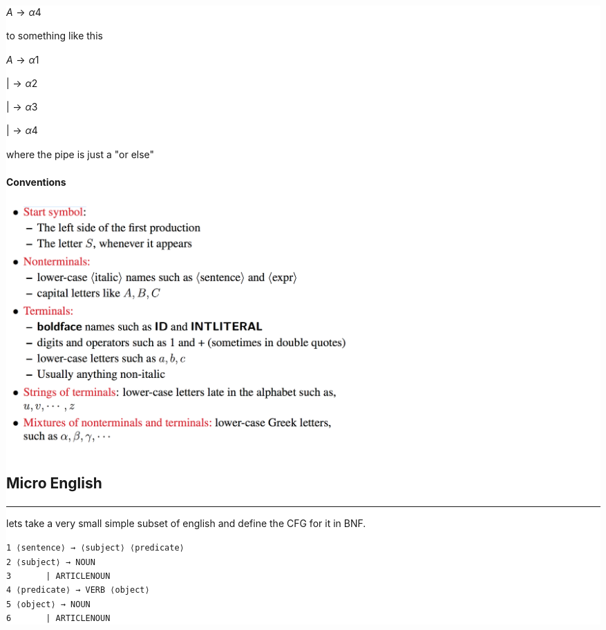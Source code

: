 $A \rightarrow \alpha 4$

to something like this

$A \rightarrow \alpha 1$

$| \rightarrow \alpha 2$

$| \rightarrow \alpha 3$

$| \rightarrow \alpha 4$

where the pipe is just a "or else"

#### Conventions
<img src="imgs/D_1.png" style="width: 500px">

## Micro English
---

lets take a very small simple subset of english and define the CFG for it in BNF.

```
1 ⟨sentence⟩ → ⟨subject⟩ ⟨predicate⟩
2 ⟨subject⟩ → NOUN
3		| ARTICLENOUN
4 ⟨predicate⟩ → VERB ⟨object⟩
5 ⟨object⟩ → NOUN
6 		| ARTICLENOUN
```
